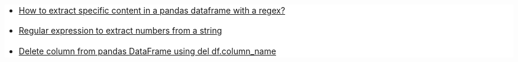 - [How to extract specific content in a pandas dataframe with a regex?](https://stackoverflow.com/questions/36028932/how-to-extract-specific-content-in-a-pandas-dataframe-with-a-regex)

- [Regular expression to extract numbers from a string](https://stackoverflow.com/questions/4187356/regular-expression-to-extract-numbers-from-a-string)


- [Delete column from pandas DataFrame using del df.column_name](https://stackoverflow.com/questions/13411544/delete-column-from-pandas-dataframe-using-del-df-column-name)
